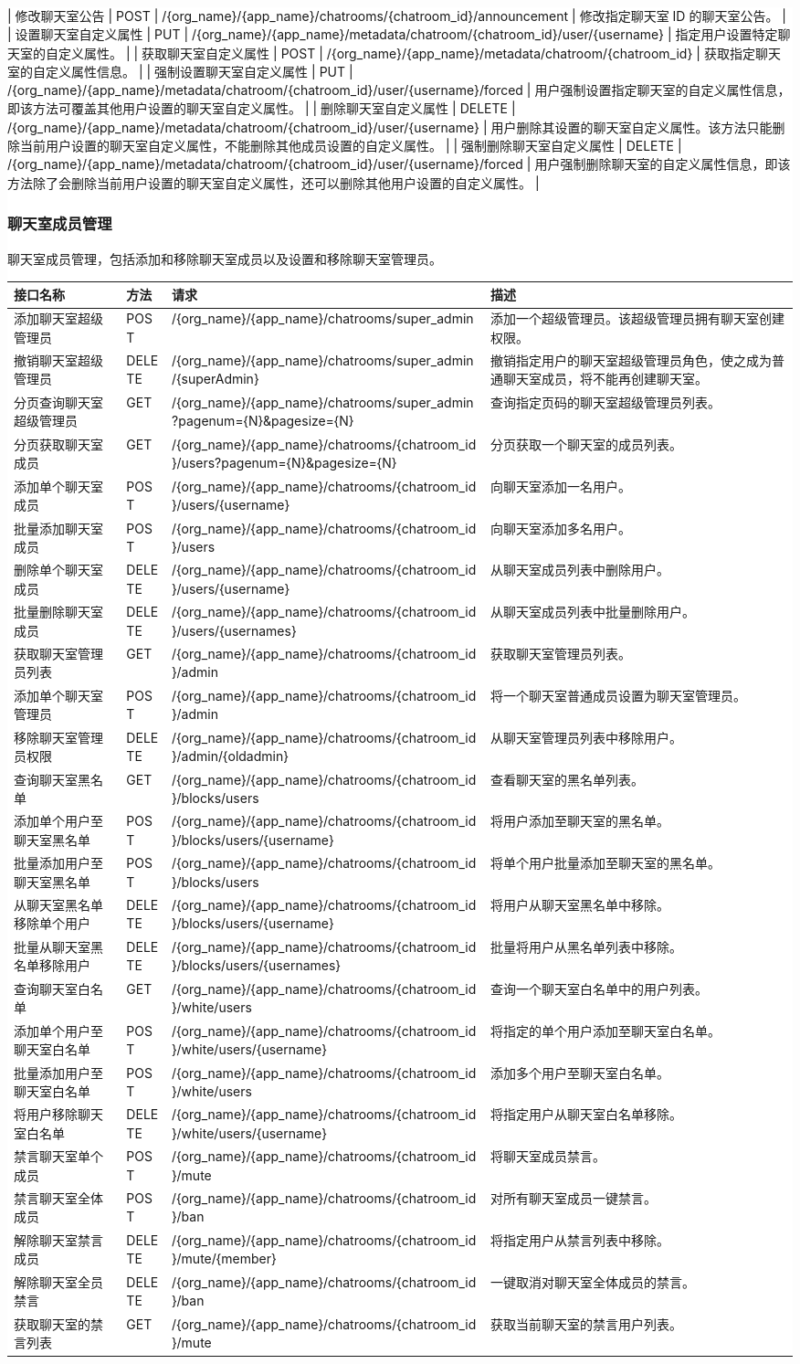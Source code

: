 | 修改聊天室公告          | POST    | /{org_name}/{app_name}/chatrooms/{chatroom_id}/announcement | 修改指定聊天室 ID 的聊天室公告。         |
| 设置聊天室自定义属性     | PUT    | /{org_name}/{app_name}/metadata/chatroom/{chatroom_id}/user/{username} | 指定用户设置特定聊天室的自定义属性。        |
| 获取聊天室自定义属性          | POST    | /{org_name}/{app_name}/metadata/chatroom/{chatroom_id} | 获取指定聊天室的自定义属性信息。         |
| 强制设置聊天室自定义属性 | PUT | /{org_name}/{app_name}/metadata/chatroom/{chatroom_id}/user/{username}/forced | 用户强制设置指定聊天室的自定义属性信息，即该方法可覆盖其他用户设置的聊天室自定义属性。  |
| 删除聊天室自定义属性 | DELETE  | /{org_name}/{app_name}/metadata/chatroom/{chatroom_id}/user/{username} | 用户删除其设置的聊天室自定义属性。该方法只能删除当前用户设置的聊天室自定义属性，不能删除其他成员设置的自定义属性。  |
| 强制删除聊天室自定义属性 | DELETE  | /{org_name}/{app_name}/metadata/chatroom/{chatroom_id}/user/{username}/forced | 用户强制删除聊天室的自定义属性信息，即该方法除了会删除当前用户设置的聊天室自定义属性，还可以删除其他用户设置的自定义属性。 |

### 聊天室成员管理

聊天室成员管理，包括添加和移除聊天室成员以及设置和移除聊天室管理员。

| 接口名称                       | 方法   | 请求                              | 描述            |
| :------------------------- | :----- | :---------------------------------- | :------------------------- |
| 添加聊天室超级管理员           | POST | /{org_name}/{app_name}/chatrooms/super_admin             | 添加一个超级管理员。该超级管理员拥有聊天室创建权限。       |
| 撤销聊天室超级管理员           | DELETE | /{org_name}/{app_name}/chatrooms/super_admin/{superAdmin}             | 撤销指定用户的聊天室超级管理员角色，使之成为普通聊天室成员，将不能再创建聊天室。      |
| 分页查询聊天室超级管理员           | GET | /{org_name}/{app_name}/chatrooms/super_admin?pagenum={N}&pagesize={N}             | 查询指定页码的聊天室超级管理员列表。       |
| 分页获取聊天室成员         | GET    | /{org_name}/{app_name}/chatrooms/{chatroom_id}/users?pagenum={N}&pagesize={N}                        | 分页获取一个聊天室的成员列表。       |
| 添加单个聊天室成员         | POST   | /{org_name}/{app_name}/chatrooms/{chatroom_id}/users/{username}              | 向聊天室添加一名用户。           |
| 批量添加聊天室成员         | POST   | /{org_name}/{app_name}/chatrooms/{chatroom_id}/users                         | 向聊天室添加多名用户。       |
| 删除单个聊天室成员         | DELETE | /{org_name}/{app_name}/chatrooms/{chatroom_id}/users/{username}              | 从聊天室成员列表中删除用户。         |
| 批量删除聊天室成员         | DELETE | /{org_name}/{app_name}/chatrooms/{chatroom_id}/users/{usernames}             | 从聊天室成员列表中批量删除用户。     |
| 获取聊天室管理员列表       | GET    | /{org_name}/{app_name}/chatrooms/{chatroom_id}/admin                        | 获取聊天室管理员列表。               |
| 添加单个聊天室管理员           | POST   | /{org_name}/{app_name}/chatrooms/{chatroom_id}/admin                        | 将一个聊天室普通成员设置为聊天室管理员。 |
| 移除聊天室管理员权限           | DELETE | /{org_name}/{app_name}/chatrooms/{chatroom_id}/admin/{oldadmin}             | 从聊天室管理员列表中移除用户。       |
| 查询聊天室黑名单           | GET    | /{org_name}/{app_name}/chatrooms/{chatroom_id}/blocks/users                 | 查看聊天室的黑名单列表。             |
| 添加单个用户至聊天室黑名单 | POST   | /{org_name}/{app_name}/chatrooms/{chatroom_id}/blocks/users/{username}      | 将用户添加至聊天室的黑名单。         |
| 批量添加用户至聊天室黑名单 | POST   | /{org_name}/{app_name}/chatrooms/{chatroom_id}/blocks/users                 | 将单个用户批量添加至聊天室的黑名单。 |
| 从聊天室黑名单移除单个用户 | DELETE | /{org_name}/{app_name}/chatrooms/{chatroom_id}/blocks/users/{username}      | 将用户从聊天室黑名单中移除。         |
| 批量从聊天室黑名单移除用户 | DELETE | /{org_name}/{app_name}/chatrooms/{chatroom_id}/blocks/users/{usernames}     | 批量将用户从黑名单列表中移除。       |
| 查询聊天室白名单           | GET    | /{org_name}/{app_name}/chatrooms/{chatroom_id}/white/users                 | 查询一个聊天室白名单中的用户列表。   |
| 添加单个用户至聊天室白名单 | POST   | /{org_name}/{app_name}/chatrooms/{chatroom_id}/white/users/{username}       | 将指定的单个用户添加至聊天室白名单。 |
| 批量添加用户至聊天室白名单 | POST   | /{org_name}/{app_name}/chatrooms/{chatroom_id}/white/users                  | 添加多个用户至聊天室白名单。         |
| 将用户移除聊天室白名单     | DELETE | /{org_name}/{app_name}/chatrooms/{chatroom_id}/white/users/{username}       | 将指定用户从聊天室白名单移除。       |
| 禁言聊天室单个成员             | POST   | /{org_name}/{app_name}/chatrooms/{chatroom_id}/mute                         | 将聊天室成员禁言。                   |
| 禁言聊天室全体成员         | POST   | /{org_name}/{app_name}/chatrooms/{chatroom_id}/ban                          | 对所有聊天室成员一键禁言。           |
| 解除聊天室禁言成员         | DELETE | /{org_name}/{app_name}/chatrooms/{chatroom_id}/mute/{member} | 将指定用户从禁言列表中移除。         |
| 解除聊天室全员禁言         | DELETE    | /{org_name}/{app_name}/chatrooms/{chatroom_id}/ban                          | 一键取消对聊天室全体成员的禁言。     |
| 获取聊天室的禁言列表       | GET    | /{org_name}/{app_name}/chatrooms/{chatroom_id}/mute                         | 获取当前聊天室的禁言用户列表。       |
